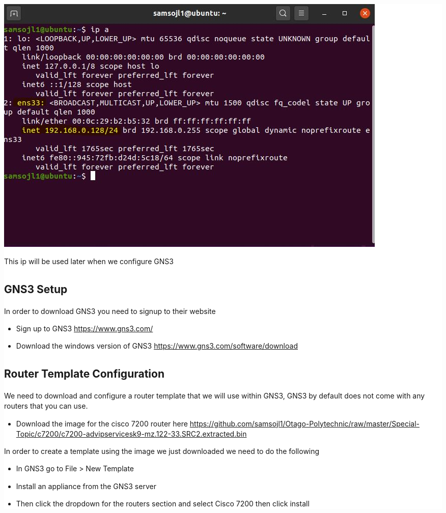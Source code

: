 <img src="Images/ens.JPG">

This ip will be used later when we configure GNS3

## GNS3 Setup

In order to download GNS3 you need to signup to their website

- Sign up to GNS3 https://www.gns3.com/ 

- Download the windows version of GNS3 https://www.gns3.com/software/download



## Router Template Configuration

We need to download and configure a router template that we will use within GNS3, GNS3 by default does not come with any routers that you can use.

- Download the image for the cisco 7200 router here 
https://github.com/samsojl1/Otago-Polytechnic/raw/master/Special-Topic/c7200/c7200-advipservicesk9-mz.122-33.SRC2.extracted.bin

In order to create a template using the image we just downloaded we need to do the following

- In GNS3 go to File > New Template

- Install an appliance from the GNS3 server 

- Then click the dropdown for the routers section and select Cisco 7200 then click install 
